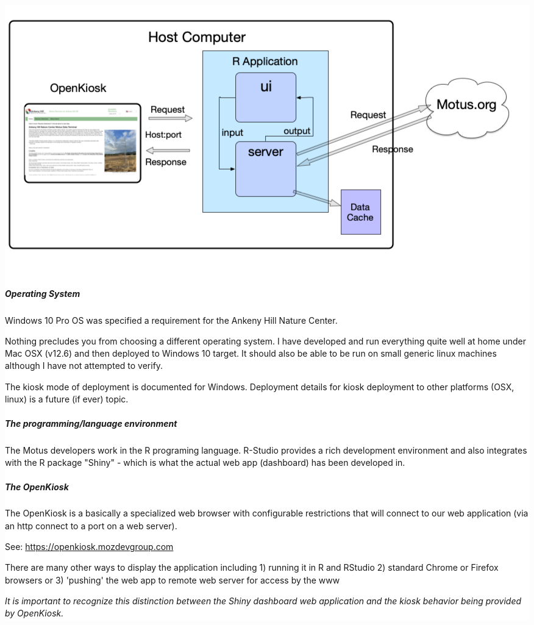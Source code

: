 ![KioskArchitectureRev2](./md_images/BUILDING_KioskArchitectureRev2.png)

##### Operating System

Windows 10 Pro OS was specified a requirement for the Ankeny Hill Nature Center.

Nothing precludes you from choosing a different operating system. I have developed and run everything quite well at home under Mac OSX (v12.6) and then deployed to Windows 10 target. It should also be able to be run on small generic linux machines although I have not attempted to verify.

The kiosk mode of deployment is documented for Windows.  Deployment details for kiosk deployment to other platforms (OSX, linux) is a future (if ever) topic.

##### The programming/language environment

The Motus developers work in the R programing language. R-Studio provides a rich development environment and also integrates with the R package "Shiny" - which is what the actual web app (dashboard) has been developed in.

##### The OpenKiosk

The OpenKiosk is a basically a specialized web browser with configurable restrictions that will connect to our web application (via an http connect to a port on a web server).

See: <https://openkiosk.mozdevgroup.com>

There are many other ways to display the application including 1) running it in R and RStudio  2) standard Chrome or Firefox browsers or 3) 'pushing' the web app to remote web server for access by the www 

*It is important to recognize this distinction between the Shiny dashboard web application and the kiosk behavior being provided by OpenKiosk.*
